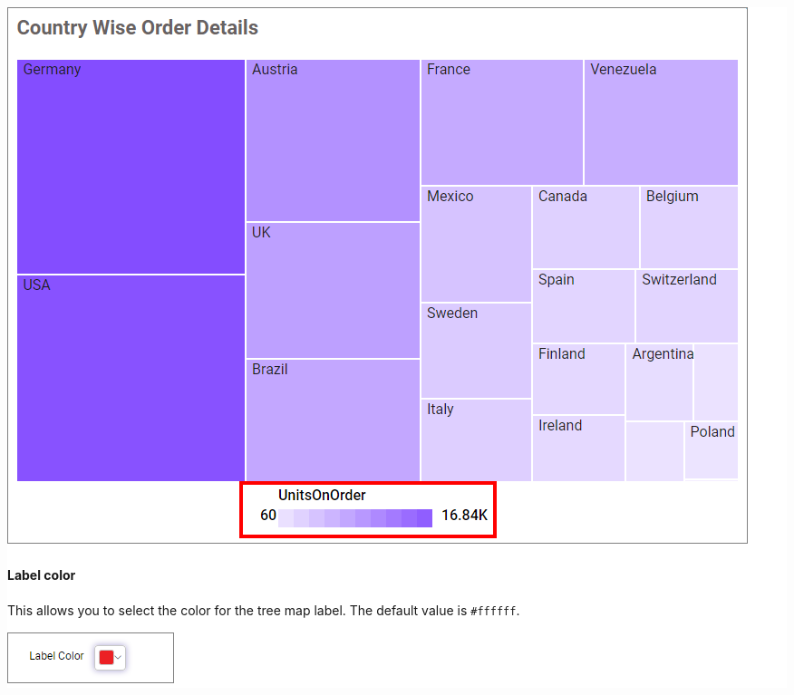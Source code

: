 ![Legend enabled Treemap](/static/assets/visualizing-data/visualization-widgets/images/tree-map/showlegend.png)

#### Label color

This allows you to select the color for the tree map label. The default value is `#ffffff`.

![After changing the label color](/static/assets/visualizing-data/visualization-widgets/images/tree-map/label-color.png)
